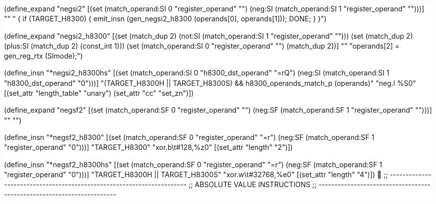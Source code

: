 (define_expand "negsi2"
  [(set (match_operand:SI 0 "register_operand" "")
        (neg:SI (match_operand:SI 1 "register_operand" "")))]
  ""
  "
{
  if (TARGET_H8300)
    {
      emit_insn (gen_negsi2_h8300 (operands[0], operands[1]));
      DONE;
    }
}")

(define_expand "negsi2_h8300"
  [(set (match_dup 2)
        (not:SI (match_operand:SI 1 "register_operand" "")))
   (set (match_dup 2) (plus:SI (match_dup 2) (const_int 1)))
   (set (match_operand:SI 0 "register_operand" "")
        (match_dup 2))]
  ""
  "operands[2] = gen_reg_rtx (SImode);")

(define_insn "*negsi2_h8300hs"
  [(set (match_operand:SI 0 "h8300_dst_operand" "=rQ")
        (neg:SI (match_operand:SI 1 "h8300_dst_operand" "0")))]
  "(TARGET_H8300H || TARGET_H8300S) && h8300_operands_match_p (operands)"
  "neg.l        %S0"
  [(set_attr "length_table" "unary")
   (set_attr "cc" "set_zn")])

(define_expand "negsf2"
  [(set (match_operand:SF 0 "register_operand" "")
        (neg:SF (match_operand:SF 1 "register_operand" "")))]
  ""
  "")

(define_insn "*negsf2_h8300"
  [(set (match_operand:SF 0 "register_operand" "=r")
        (neg:SF (match_operand:SF 1 "register_operand" "0")))]
  "TARGET_H8300"
  "xor.b\\t#128,%z0"
  [(set_attr "length" "2")])

(define_insn "*negsf2_h8300hs"
  [(set (match_operand:SF 0 "register_operand" "=r")
        (neg:SF (match_operand:SF 1 "register_operand" "0")))]
  "TARGET_H8300H || TARGET_H8300S"
  "xor.w\\t#32768,%e0"
  [(set_attr "length" "4")])

;; ----------------------------------------------------------------------
;; ABSOLUTE VALUE INSTRUCTIONS
;; ----------------------------------------------------------------------
